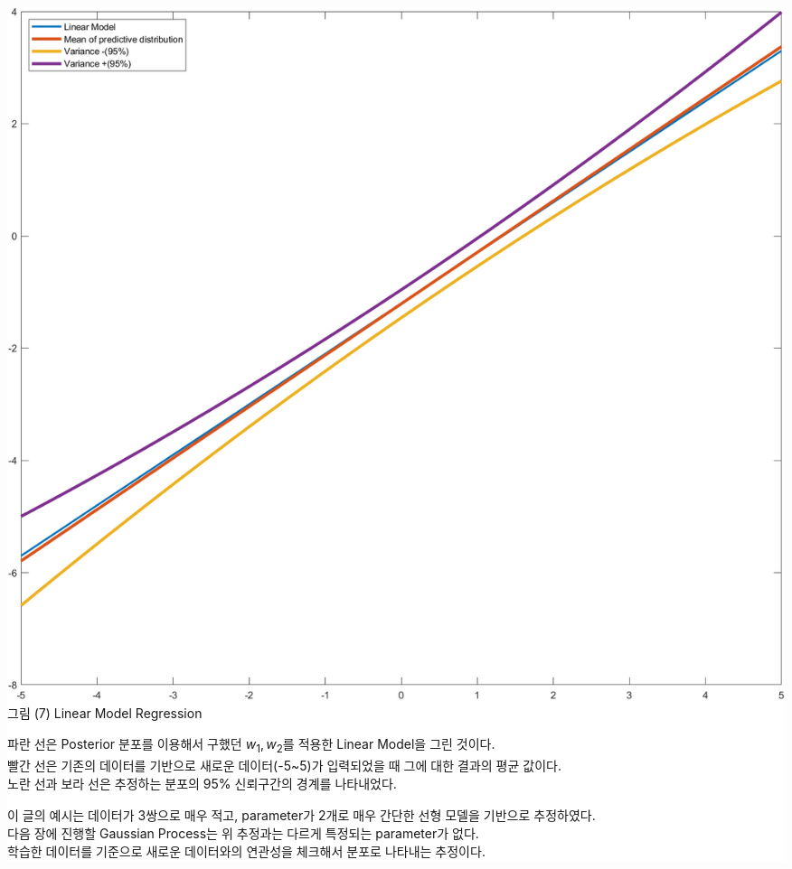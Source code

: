   <img src="/picture/linear_model.png">
  그림 (7) Linear Model Regression
</p>

파란 선은 Posterior 분포를 이용해서 구했던 $w_1, w_2$를 적용한 Linear Model을 그린 것이다.   
빨간 선은 기존의 데이터를 기반으로 새로운 데이터(-5~5)가 입력되었을 때 그에 대한 결과의 평균 값이다.    
노란 선과 보라 선은 추정하는 분포의 95% 신뢰구간의 경계를 나타내었다.

이 글의 예시는 데이터가 3쌍으로 매우 적고, parameter가 2개로 매우 간단한 선형 모델을 기반으로 추정하였다.   
다음 장에 진행할 Gaussian Process는 위 추정과는 다르게 특정되는 parameter가 없다.   
학습한 데이터를 기준으로 새로운 데이터와의 연관성을 체크해서 분포로 나타내는 추정이다.

